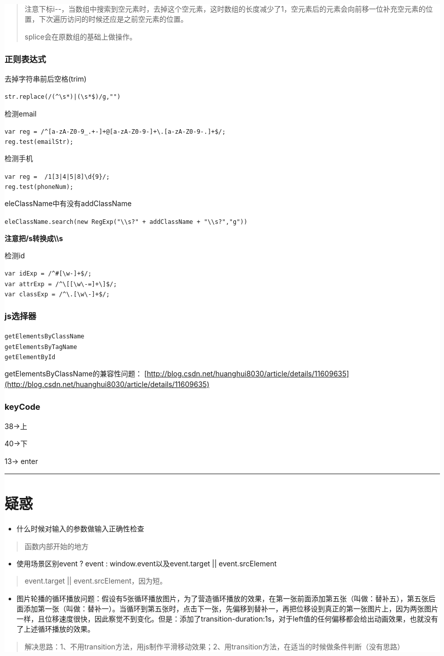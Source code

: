 > 注意下标i--，当数组中搜索到空元素时，去掉这个空元素，这时数组的长度减少了1，空元素后的元素会向前移一位补充空元素的位置，下次遍历访问的时候还应是之前空元素的位置。
> 
> splice会在原数组的基础上做操作。

### 正则表达式 ###

去掉字符串前后空格(trim)

	str.replace(/(^\s*)|(\s*$)/g,"")

检测email

	var reg = /^[a-zA-Z0-9_.+-]+@[a-zA-Z0-9-]+\.[a-zA-Z0-9-.]+$/;
	reg.test(emailStr);

检测手机

	var reg =  /1[3|4|5|8]\d{9}/;
	reg.test(phoneNum);
eleClassName中有没有addClassName

	eleClassName.search(new RegExp("\\s?" + addClassName + "\\s?","g"))
**注意把/s转换成\\\s**

检测id

	var idExp = /^#[\w-]+$/;
    var attrExp = /^\[[\w\-=]+\]$/;
    var classExp = /^\.[\w\-]+$/;
 
### js选择器 ###

    getElementsByClassName
	getElementsByTagName
	getElementById
getElementsByClassName的兼容性问题：
[http://blog.csdn.net/huanghui8030/article/details/11609635](http://blog.csdn.net/huanghui8030/article/details/11609635)

### keyCode ###
38->上

40->下

13-> enter

----------

# 疑惑 #
- 什么时候对输入的参数做输入正确性检查
> 函数内部开始的地方

- 使用场景区别event ? event : window.event以及event.target || event.srcElement
> event.target || event.srcElement，因为短。

- 图片轮播的循环播放问题：假设有5张循环播放图片，为了营造循环播放的效果，在第一张前面添加第五张（叫做：替补五），第五张后面添加第一张（叫做：替补一）。当循环到第五张时，点击下一张，先偏移到替补一，再把位移设到真正的第一张图片上，因为两张图片一样，且位移速度很快，因此察觉不到变化。但是：添加了transition-duration:1s，对于left值的任何偏移都会给出动画效果，也就没有了上述循环播放的效果。
> 解决思路：1、不用transition方法，用js制作平滑移动效果；2、用transition方法，在适当的时候做条件判断（没有思路）
